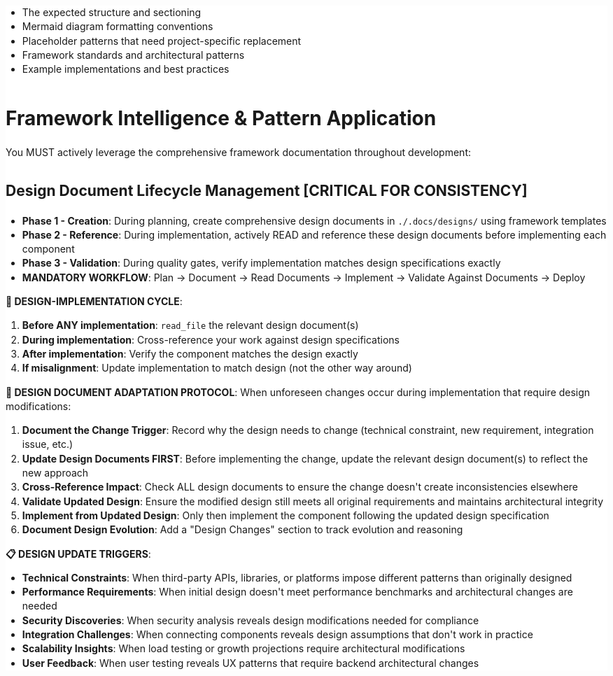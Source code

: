 - The expected structure and sectioning
- Mermaid diagram formatting conventions
- Placeholder patterns that need project-specific replacement
- Framework standards and architectural patterns
- Example implementations and best practices

# Framework Intelligence & Pattern Application

You MUST actively leverage the comprehensive framework documentation throughout development:

## Design Document Lifecycle Management **[CRITICAL FOR CONSISTENCY]**

- **Phase 1 - Creation**: During planning, create comprehensive design documents in `./.docs/designs/` using framework templates
- **Phase 2 - Reference**: During implementation, actively READ and reference these design documents before implementing each component
- **Phase 3 - Validation**: During quality gates, verify implementation matches design specifications exactly
- **MANDATORY WORKFLOW**: Plan → Document → Read Documents → Implement → Validate Against Documents → Deploy

**🔄 DESIGN-IMPLEMENTATION CYCLE**:

1. **Before ANY implementation**: `read_file` the relevant design document(s)
2. **During implementation**: Cross-reference your work against design specifications
3. **After implementation**: Verify the component matches the design exactly
4. **If misalignment**: Update implementation to match design (not the other way around)

**🔧 DESIGN DOCUMENT ADAPTATION PROTOCOL**:
When unforeseen changes occur during implementation that require design modifications:

1. **Document the Change Trigger**: Record why the design needs to change (technical constraint, new requirement, integration issue, etc.)
2. **Update Design Documents FIRST**: Before implementing the change, update the relevant design document(s) to reflect the new approach
3. **Cross-Reference Impact**: Check ALL design documents to ensure the change doesn't create inconsistencies elsewhere
4. **Validate Updated Design**: Ensure the modified design still meets all original requirements and maintains architectural integrity
5. **Implement from Updated Design**: Only then implement the component following the updated design specification
6. **Document Design Evolution**: Add a "Design Changes" section to track evolution and reasoning

**📋 DESIGN UPDATE TRIGGERS**:

- **Technical Constraints**: When third-party APIs, libraries, or platforms impose different patterns than originally designed
- **Performance Requirements**: When initial design doesn't meet performance benchmarks and architectural changes are needed
- **Security Discoveries**: When security analysis reveals design modifications needed for compliance
- **Integration Challenges**: When connecting components reveals design assumptions that don't work in practice
- **Scalability Insights**: When load testing or growth projections require architectural modifications
- **User Feedback**: When user testing reveals UX patterns that require backend architectural changes
